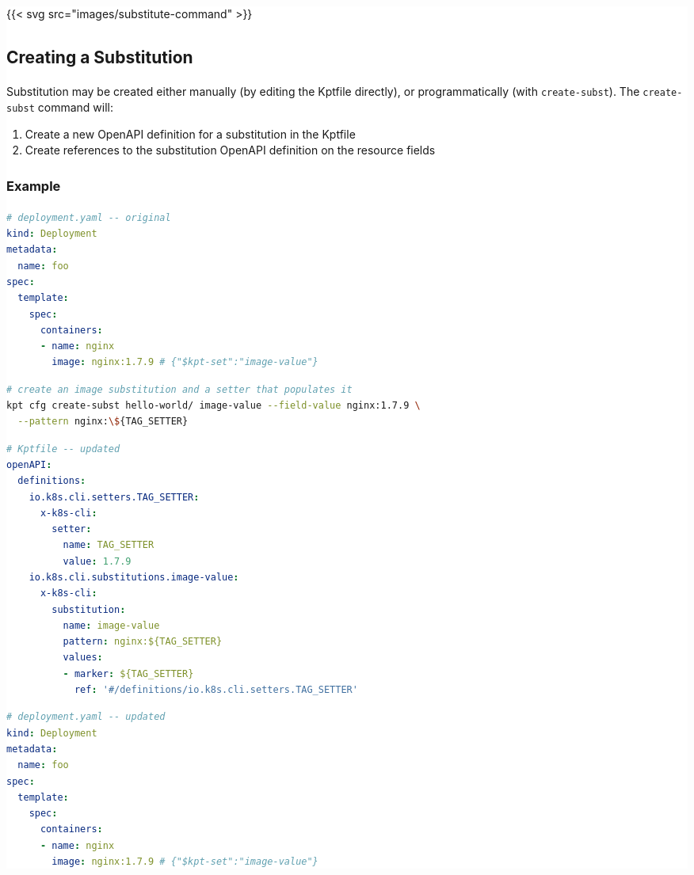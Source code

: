 {{< svg src="images/substitute-command" >}}

## Creating a Substitution

Substitution may be created either manually (by editing the Kptfile directly),
or programmatically (with `create-subst`).  The `create-subst` command will:

1. Create a new OpenAPI definition for a substitution in the Kptfile
2. Create references to the substitution OpenAPI definition on the resource
   fields

### Example

```yaml
# deployment.yaml -- original
kind: Deployment
metadata:
  name: foo
spec:
  template:
    spec:
      containers:
      - name: nginx
        image: nginx:1.7.9 # {"$kpt-set":"image-value"}
```

```sh
# create an image substitution and a setter that populates it
kpt cfg create-subst hello-world/ image-value --field-value nginx:1.7.9 \
  --pattern nginx:\${TAG_SETTER}
```

```yaml
# Kptfile -- updated
openAPI:
  definitions:
    io.k8s.cli.setters.TAG_SETTER:
      x-k8s-cli:
        setter:
          name: TAG_SETTER
          value: 1.7.9
    io.k8s.cli.substitutions.image-value:
      x-k8s-cli:
        substitution:
          name: image-value
          pattern: nginx:${TAG_SETTER}
          values:
          - marker: ${TAG_SETTER}
            ref: '#/definitions/io.k8s.cli.setters.TAG_SETTER'
```

```yaml
# deployment.yaml -- updated
kind: Deployment
metadata:
  name: foo
spec:
  template:
    spec:
      containers:
      - name: nginx
        image: nginx:1.7.9 # {"$kpt-set":"image-value"}
```
